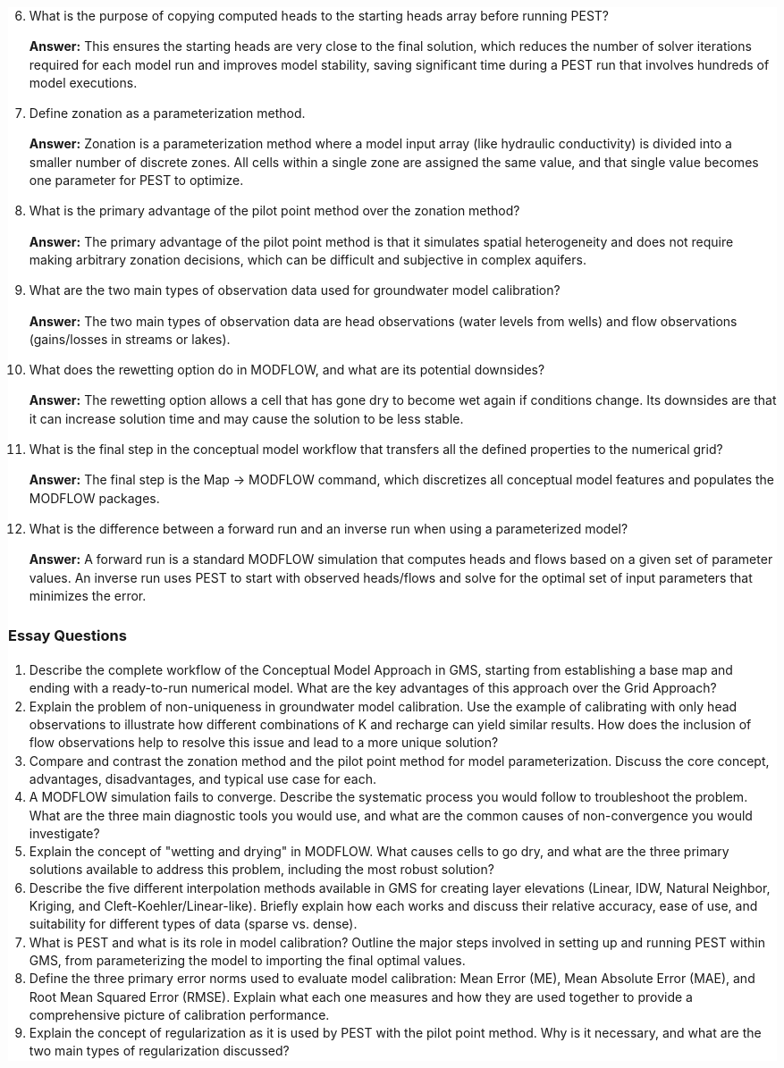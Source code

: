 6. What is the purpose of copying computed heads to the starting heads array before running PEST?

    **Answer:** This ensures the starting heads are very close to the final solution, which reduces the number of solver iterations required for each model run and improves model stability, saving significant time during a PEST run that involves hundreds of model executions.

7. Define zonation as a parameterization method.

    **Answer:** Zonation is a parameterization method where a model input array (like hydraulic conductivity) is divided into a smaller number of discrete zones. All cells within a single zone are assigned the same value, and that single value becomes one parameter for PEST to optimize.

8. What is the primary advantage of the pilot point method over the zonation method?

    **Answer:** The primary advantage of the pilot point method is that it simulates spatial heterogeneity and does not require making arbitrary zonation decisions, which can be difficult and subjective in complex aquifers.

9. What are the two main types of observation data used for groundwater model calibration?

    **Answer:** The two main types of observation data are head observations (water levels from wells) and flow observations (gains/losses in streams or lakes).

10. What does the rewetting option do in MODFLOW, and what are its potential downsides?

    **Answer:** The rewetting option allows a cell that has gone dry to become wet again if conditions change. Its downsides are that it can increase solution time and may cause the solution to be less stable.

11. What is the final step in the conceptual model workflow that transfers all the defined properties to the numerical grid?

    **Answer:** The final step is the Map → MODFLOW command, which discretizes all conceptual model features and populates the MODFLOW packages.

12. What is the difference between a forward run and an inverse run when using a parameterized model?

    **Answer:** A forward run is a standard MODFLOW simulation that computes heads and flows based on a given set of parameter values. An inverse run uses PEST to start with observed heads/flows and solve for the optimal set of input parameters that minimizes the error.

### Essay Questions

1. Describe the complete workflow of the Conceptual Model Approach in GMS, starting from establishing a base map and ending with a ready-to-run numerical model. What are the key advantages of this approach over the Grid Approach?
2. Explain the problem of non-uniqueness in groundwater model calibration. Use the example of calibrating with only head observations to illustrate how different combinations of K and recharge can yield similar results. How does the inclusion of flow observations help to resolve this issue and lead to a more unique solution?
3. Compare and contrast the zonation method and the pilot point method for model parameterization. Discuss the core concept, advantages, disadvantages, and typical use case for each.
4. A MODFLOW simulation fails to converge. Describe the systematic process you would follow to troubleshoot the problem. What are the three main diagnostic tools you would use, and what are the common causes of non-convergence you would investigate?
5. Explain the concept of "wetting and drying" in MODFLOW. What causes cells to go dry, and what are the three primary solutions available to address this problem, including the most robust solution?
6. Describe the five different interpolation methods available in GMS for creating layer elevations (Linear, IDW, Natural Neighbor, Kriging, and Cleft-Koehler/Linear-like). Briefly explain how each works and discuss their relative accuracy, ease of use, and suitability for different types of data (sparse vs. dense).
7. What is PEST and what is its role in model calibration? Outline the major steps involved in setting up and running PEST within GMS, from parameterizing the model to importing the final optimal values.
8. Define the three primary error norms used to evaluate model calibration: Mean Error (ME), Mean Absolute Error (MAE), and Root Mean Squared Error (RMSE). Explain what each one measures and how they are used together to provide a comprehensive picture of calibration performance.
9. Explain the concept of regularization as it is used by PEST with the pilot point method. Why is it necessary, and what are the two main types of regularization discussed?
